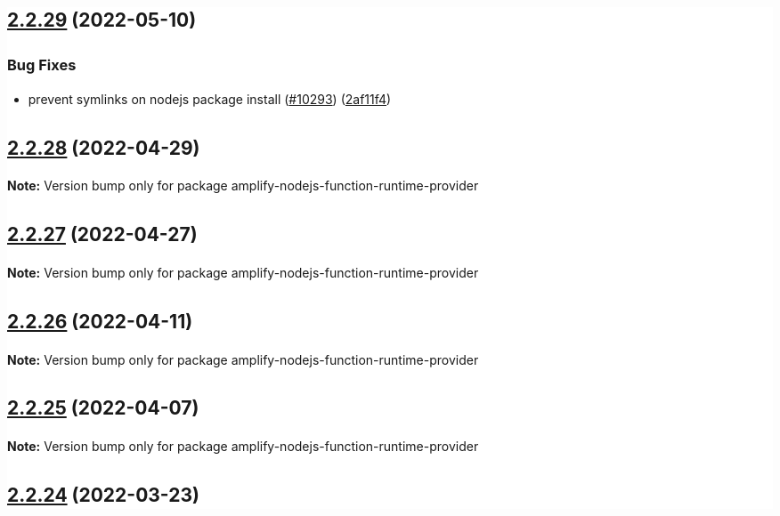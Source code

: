 



## [2.2.29](https://github.com/aws-amplify/amplify-cli/compare/amplify-nodejs-function-runtime-provider@2.2.28...amplify-nodejs-function-runtime-provider@2.2.29) (2022-05-10)


### Bug Fixes

* prevent symlinks on nodejs package install ([#10293](https://github.com/aws-amplify/amplify-cli/issues/10293)) ([2af11f4](https://github.com/aws-amplify/amplify-cli/commit/2af11f48f04bf1553a9f55e4ec08ce6e72a7e6d6))





## [2.2.28](https://github.com/aws-amplify/amplify-cli/compare/amplify-nodejs-function-runtime-provider@2.2.27...amplify-nodejs-function-runtime-provider@2.2.28) (2022-04-29)

**Note:** Version bump only for package amplify-nodejs-function-runtime-provider





## [2.2.27](https://github.com/aws-amplify/amplify-cli/compare/amplify-nodejs-function-runtime-provider@2.2.26...amplify-nodejs-function-runtime-provider@2.2.27) (2022-04-27)

**Note:** Version bump only for package amplify-nodejs-function-runtime-provider





## [2.2.26](https://github.com/aws-amplify/amplify-cli/compare/amplify-nodejs-function-runtime-provider@2.2.25...amplify-nodejs-function-runtime-provider@2.2.26) (2022-04-11)

**Note:** Version bump only for package amplify-nodejs-function-runtime-provider





## [2.2.25](https://github.com/aws-amplify/amplify-cli/compare/amplify-nodejs-function-runtime-provider@2.2.24...amplify-nodejs-function-runtime-provider@2.2.25) (2022-04-07)

**Note:** Version bump only for package amplify-nodejs-function-runtime-provider





## [2.2.24](https://github.com/aws-amplify/amplify-cli/compare/amplify-nodejs-function-runtime-provider@2.2.23...amplify-nodejs-function-runtime-provider@2.2.24) (2022-03-23)
